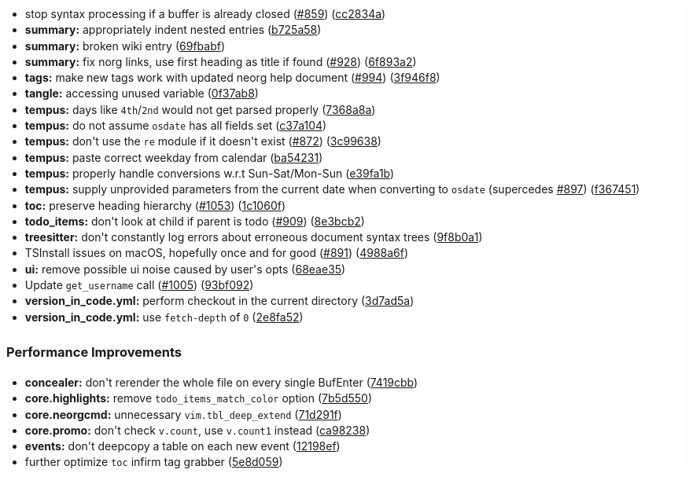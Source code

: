 * stop syntax processing if a buffer is already closed ([#859](https://github.com/Groctel/neorg/issues/859)) ([cc2834a](https://github.com/Groctel/neorg/commit/cc2834ae2beb2d5baa75d15848a94dae022faa2c))
* **summary:** appropriately indent nested entries ([b725a58](https://github.com/Groctel/neorg/commit/b725a58f25525efc1c39a13a09e6cec0c1c0ba4d))
* **summary:** broken wiki entry ([69fbabf](https://github.com/Groctel/neorg/commit/69fbabfb5764cd164453a764174cf5cfa813ae60))
* **summary:** fix norg links, use first heading as title if found ([#928](https://github.com/Groctel/neorg/issues/928)) ([6f893a2](https://github.com/Groctel/neorg/commit/6f893a205a7543f2b7390b31176cf6e4ee2442c0))
* **tags:** make new tags work with updated neorg help document ([#994](https://github.com/Groctel/neorg/issues/994)) ([3f946f8](https://github.com/Groctel/neorg/commit/3f946f8814a59ac16baaf4bc1dd0f4aca3807736))
* **tangle:** accessing unused variable ([0f37ab8](https://github.com/Groctel/neorg/commit/0f37ab86ea82838ddd9feeab94986d6d72d0d85a))
* **tempus:** days like `4th`/`2nd` would not get parsed properly ([7368a8a](https://github.com/Groctel/neorg/commit/7368a8ae10a0bab32729bd00dcac6f24cb55a8ef))
* **tempus:** do not assume `osdate` has all fields set ([c37a104](https://github.com/Groctel/neorg/commit/c37a104c992326f8924de783d667f7c4c34f92b7))
* **tempus:** don't use the `re` module if it doesn't exist ([#872](https://github.com/Groctel/neorg/issues/872)) ([3c99638](https://github.com/Groctel/neorg/commit/3c99638db0ce4293e221216bdda03a55da6ad82b))
* **tempus:** paste correct weekday from calendar ([ba54231](https://github.com/Groctel/neorg/commit/ba54231e14a31c0571ff7baa4828de121a5e3072))
* **tempus:** properly handle conversions w.r.t Sun-Sat/Mon-Sun ([e39fa1b](https://github.com/Groctel/neorg/commit/e39fa1b1626fc6f4bb9f4695b15d7065561c2567))
* **tempus:** supply unprovided parameters from the current date when converting to `osdate` (supercedes [#897](https://github.com/Groctel/neorg/issues/897)) ([f367451](https://github.com/Groctel/neorg/commit/f36745161d82067e0f26865d93858fd3a15d8ad4))
* **toc:** preserve heading hierarchy ([#1053](https://github.com/Groctel/neorg/issues/1053)) ([1c1060f](https://github.com/Groctel/neorg/commit/1c1060f0d187cd0939b05c1310bb58911e84bc22))
* **todo_items:** don't look at child if parent is todo ([#909](https://github.com/Groctel/neorg/issues/909)) ([8e3bcb2](https://github.com/Groctel/neorg/commit/8e3bcb295a834dd57ba1d41ef2903f3dcc53a70e))
* **treesitter:** don't constantly log errors about erroneous document syntax trees ([9f8b0a1](https://github.com/Groctel/neorg/commit/9f8b0a1759d883fae901579ea83b3ffbfc81a53b))
* TSInstall issues on macOS, hopefully once and for good ([#891](https://github.com/Groctel/neorg/issues/891)) ([4988a6f](https://github.com/Groctel/neorg/commit/4988a6f9166b6ac7b9ba5115e61dc3a2b13e820c))
* **ui:** remove possible ui noise caused by user's opts ([68eae35](https://github.com/Groctel/neorg/commit/68eae352bf4b936e667b5eb4d454d4d280d2286d))
* Update `get_username` call ([#1005](https://github.com/Groctel/neorg/issues/1005)) ([93bf092](https://github.com/Groctel/neorg/commit/93bf092a817df07f75cee578c74b4eabab3b7c87))
* **version_in_code.yml:** perform checkout in the current directory ([3d7ad5a](https://github.com/Groctel/neorg/commit/3d7ad5aa4b1277ea0f3ebb93ea79179eda5f6e27))
* **version_in_code.yml:** use `fetch-depth` of `0` ([2e8fa52](https://github.com/Groctel/neorg/commit/2e8fa524d2cc73002378875970048d70ae70cc0b))


### Performance Improvements

* **concealer:** don't rerender the whole file on every single BufEnter ([7419cbb](https://github.com/Groctel/neorg/commit/7419cbb7262200dd94df9d398ee1e7f5b9503a50))
* **core.highlights:** remove `todo_items_match_color` option ([7b5d550](https://github.com/Groctel/neorg/commit/7b5d550843a3a2576aa95a90972c2ffc0e5c682f))
* **core.neorgcmd:** unnecessary `vim.tbl_deep_extend` ([71d291f](https://github.com/Groctel/neorg/commit/71d291f97dc7e7fab4ca5740181e25f6d50a6e2d))
* **core.promo:** don't check `v.count`, use `v.count1` instead ([ca98238](https://github.com/Groctel/neorg/commit/ca982387110ce2b796e585a10cd6f6922cec6c69))
* **events:** don't deepcopy a table on each new event ([12198ef](https://github.com/Groctel/neorg/commit/12198efd76ec057be207e567dbeed3c8022d6eb6))
* further optimize `toc` infirm tag grabber ([5e8d059](https://github.com/Groctel/neorg/commit/5e8d05968e04f7945576d50a6b1576cc722f96fc))